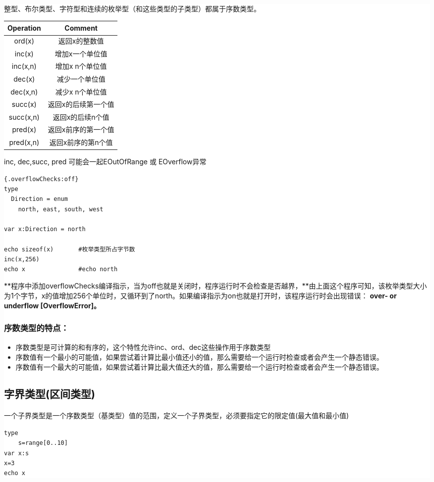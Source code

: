 整型、布尔类型、字符型和连续的枚举型（和这些类型的子类型）都属于序数类型。

| Operation |       Comment       |
| :-------: | :-----------------: |
|  ord(x)   |    返回x的整数值    |
|  inc(x)   |   增加x一个单位值   |
| inc(x,n)  |   增加x n个单位值   |
|  dec(x)   |   减少一个单位值    |
| dec(x,n)  |   减少x n个单位值   |
|  succ(x)  | 返回x的后续第一个值 |
| succ(x,n) |  返回x的后续n个值   |
|  pred(x)  | 返回x前序的第一个值 |
| pred(x,n) | 返回x前序的第n个值  |

inc,  dec,succ, pred 可能会一起EOutOfRange 或 EOverflow异常

```
{.overflowChecks:off}
type
  Direction = enum
    north, east, south, west

var x:Direction = north

echo sizeof(x)       #枚举类型所占字节数
inc(x,256)
echo x               #echo north
```

**程序中添加overflowChecks编译指示，当为off也就是关闭时，程序运行时不会检查是否越界，**由上面这个程序可知，该枚举类型大小为1个字节，x的值增加256个单位时，又循环到了north。如果编译指示为on也就是打开时，该程序运行时会出现错误： **over- or underflow [OverflowError]。**

### 序数类型的特点：

- 序数类型是可计算的和有序的，这个特性允许inc、ord、dec这些操作用于序数类型
- 序数值有一个最小的可能值，如果尝试着计算比最小值还小的值，那么需要给一个运行时检查或者会产生一个静态错误。
- 序数值有一个最大的可能值，如果尝试着计算比最大值还大的值，那么需要给一个运行时检查或者会产生一个静态错误。

## 字界类型(区间类型)

 一个子界类型是一个序数类型（基类型）值的范围，定义一个子界类型，必须要指定它的限定值(最大值和最小值)

```
type
	s=range[0..10]
var x:s
x=3
echo x
```
